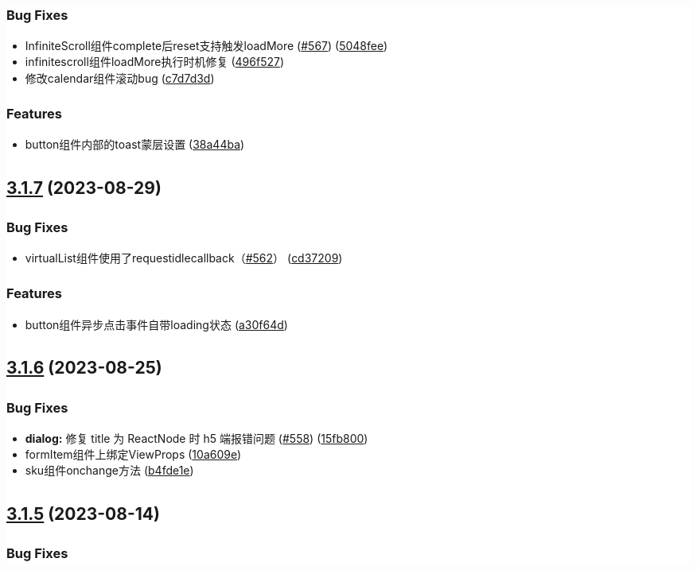 ### Bug Fixes

* InfiniteScroll组件complete后reset支持触发loadMore ([#567](https://github.com/AntmJS/vantui/issues/567)) ([5048fee](https://github.com/AntmJS/vantui/commit/5048fee58da730b15e25f7f3640a9b2f04dcee2a))
* infinitescroll组件loadMore执行时机修复 ([496f527](https://github.com/AntmJS/vantui/commit/496f527cb73f4597b1ada0f258e823fdfb08a5e5))
* 修改calendar组件滚动bug ([c7d7d3d](https://github.com/AntmJS/vantui/commit/c7d7d3d9765c0dbc6367b86f525b11805546196e))


### Features

* button组件内部的toast蒙层设置 ([38a44ba](https://github.com/AntmJS/vantui/commit/38a44ba0fccde843b84dfaf72296f801df6caa82))



## [3.1.7](https://github.com/AntmJS/vantui/compare/v3.1.6...v3.1.7) (2023-08-29)


### Bug Fixes

* virtualList组件使用了requestidlecallback（[#562](https://github.com/AntmJS/vantui/issues/562)） ([cd37209](https://github.com/AntmJS/vantui/commit/cd37209e4a745add2049f6631efaa17ca399cac2))


### Features

* button组件异步点击事件自带loading状态 ([a30f64d](https://github.com/AntmJS/vantui/commit/a30f64df82dbec4140fe4df4018d5e95ad35afc0))



## [3.1.6](https://github.com/AntmJS/vantui/compare/v3.1.5...v3.1.6) (2023-08-25)


### Bug Fixes

* **dialog:** 修复 title 为 ReactNode 时 h5 端报错问题 ([#558](https://github.com/AntmJS/vantui/issues/558)) ([15fb800](https://github.com/AntmJS/vantui/commit/15fb8001568bbbc4ce4c4325fb22ef2bfc7e3a4e))
* formItem组件上绑定ViewProps ([10a609e](https://github.com/AntmJS/vantui/commit/10a609e3e35720f86c22997528ac22c0160e8053))
* sku组件onchange方法 ([b4fde1e](https://github.com/AntmJS/vantui/commit/b4fde1e60506623677d7f123a8a6a9fbd7534704))



## [3.1.5](https://github.com/AntmJS/vantui/compare/v3.1.4...v3.1.5) (2023-08-14)


### Bug Fixes
